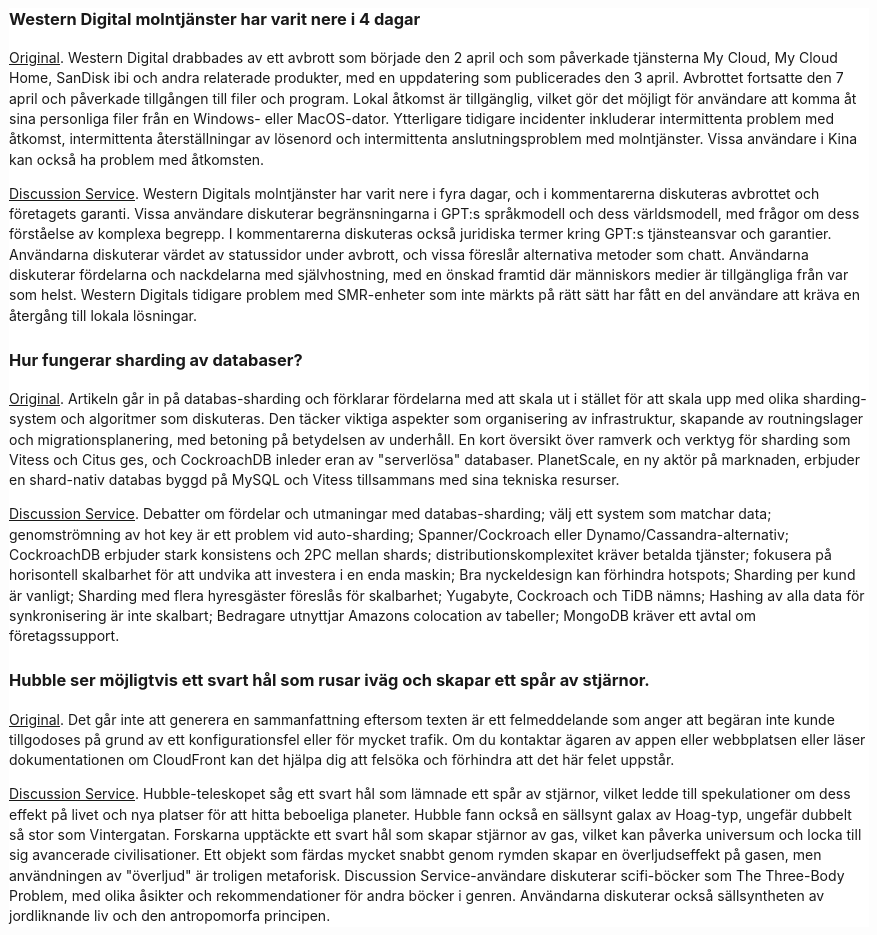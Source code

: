 ### Western Digital molntjänster har varit nere i 4 dagar

[Original](https://status.mycloud.com/os4).
Western Digital drabbades av ett avbrott som började den 2 april och som påverkade tjänsterna My Cloud, My Cloud Home, SanDisk ibi och andra relaterade produkter, med en uppdatering som publicerades den 3 april. Avbrottet fortsatte den 7 april och påverkade tillgången till filer och program. Lokal åtkomst är tillgänglig, vilket gör det möjligt för användare att komma åt sina personliga filer från en Windows- eller MacOS-dator. Ytterligare tidigare incidenter inkluderar intermittenta problem med åtkomst, intermittenta återställningar av lösenord och intermittenta anslutningsproblem med molntjänster. Vissa användare i Kina kan också ha problem med åtkomsten.

[Discussion Service](http://news.ycombinator.com/item?id=35478007).
Western Digitals molntjänster har varit nere i fyra dagar, och i kommentarerna diskuteras avbrottet och företagets garanti. Vissa användare diskuterar begränsningarna i GPT:s språkmodell och dess världsmodell, med frågor om dess förståelse av komplexa begrepp. I kommentarerna diskuteras också juridiska termer kring GPT:s tjänsteansvar och garantier. Användarna diskuterar värdet av statussidor under avbrott, och vissa föreslår alternativa metoder som chatt. Användarna diskuterar fördelarna och nackdelarna med självhostning, med en önskad framtid där människors medier är tillgängliga från var som helst. Western Digitals tidigare problem med SMR-enheter som inte märkts på rätt sätt har fått en del användare att kräva en återgång till lokala lösningar.

### Hur fungerar sharding av databaser?

[Original](https://planetscale.com/blog/how-does-database-sharding-work).
Artikeln går in på databas-sharding och förklarar fördelarna med att skala ut i stället för att skala upp med olika sharding-system och algoritmer som diskuteras. Den täcker viktiga aspekter som organisering av infrastruktur, skapande av routningslager och migrationsplanering, med betoning på betydelsen av underhåll. En kort översikt över ramverk och verktyg för sharding som Vitess och Citus ges, och CockroachDB inleder eran av "serverlösa" databaser. PlanetScale, en ny aktör på marknaden, erbjuder en shard-nativ databas byggd på MySQL och Vitess tillsammans med sina tekniska resurser.

[Discussion Service](http://news.ycombinator.com/item?id=35476518).
Debatter om fördelar och utmaningar med databas-sharding; välj ett system som matchar data; genomströmning av hot key är ett problem vid auto-sharding; Spanner/Cockroach eller Dynamo/Cassandra-alternativ; CockroachDB erbjuder stark konsistens och 2PC mellan shards; distributionskomplexitet kräver betalda tjänster; fokusera på horisontell skalbarhet för att undvika att investera i en enda maskin; Bra nyckeldesign kan förhindra hotspots; Sharding per kund är vanligt; Sharding med flera hyresgäster föreslås för skalbarhet; Yugabyte, Cockroach och TiDB nämns; Hashing av alla data för synkronisering är inte skalbart; Bedragare utnyttjar Amazons colocation av tabeller; MongoDB kräver ett avtal om företagssupport.

### Hubble ser möjligtvis ett svart hål som rusar iväg och skapar ett spår av stjärnor.

[Original](https://hubblesite.org/contents/news-releases/2023/news-2023-010).
Det går inte att generera en sammanfattning eftersom texten är ett felmeddelande som anger att begäran inte kunde tillgodoses på grund av ett konfigurationsfel eller för mycket trafik. Om du kontaktar ägaren av appen eller webbplatsen eller läser dokumentationen om CloudFront kan det hjälpa dig att felsöka och förhindra att det här felet uppstår.

[Discussion Service](http://news.ycombinator.com/item?id=35476359).
Hubble-teleskopet såg ett svart hål som lämnade ett spår av stjärnor, vilket ledde till spekulationer om dess effekt på livet och nya platser för att hitta beboeliga planeter. Hubble fann också en sällsynt galax av Hoag-typ, ungefär dubbelt så stor som Vintergatan. Forskarna upptäckte ett svart hål som skapar stjärnor av gas, vilket kan påverka universum och locka till sig avancerade civilisationer. Ett objekt som färdas mycket snabbt genom rymden skapar en överljudseffekt på gasen, men användningen av "överljud" är troligen metaforisk. Discussion Service-användare diskuterar scifi-böcker som The Three-Body Problem, med olika åsikter och rekommendationer för andra böcker i genren. Användarna diskuterar också sällsyntheten av jordliknande liv och den antropomorfa principen.
